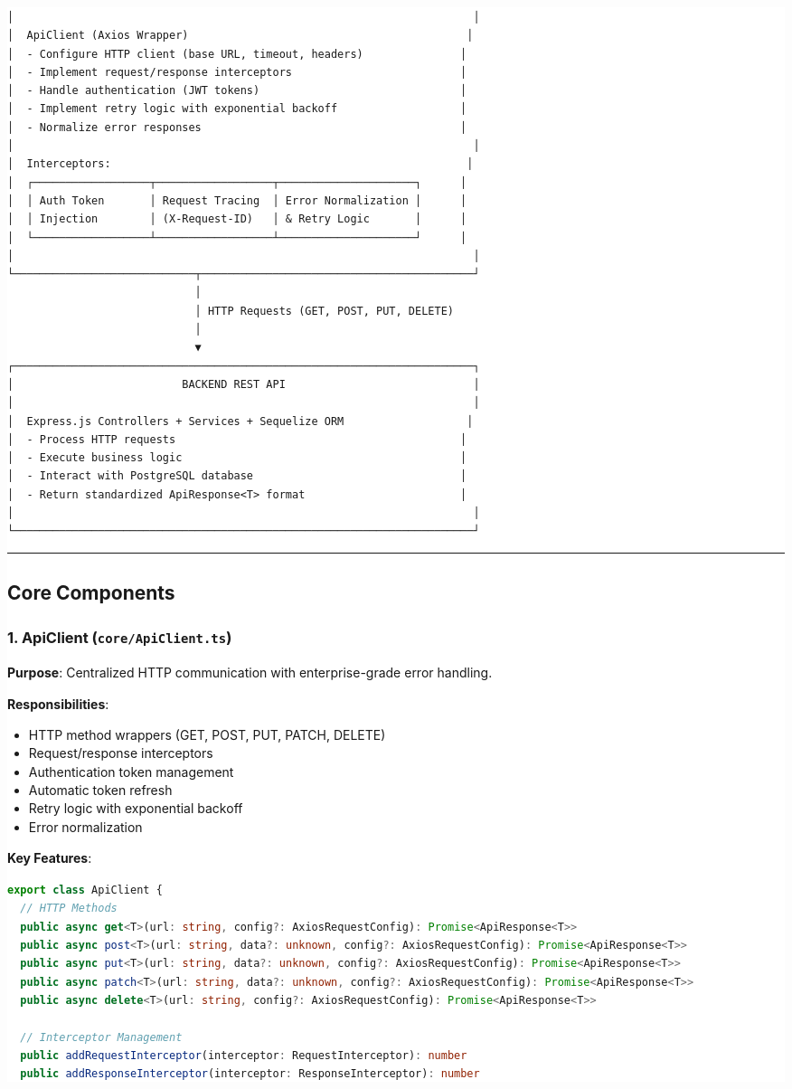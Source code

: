 ```
│                                                                       │
│  ApiClient (Axios Wrapper)                                           │
│  - Configure HTTP client (base URL, timeout, headers)               │
│  - Implement request/response interceptors                          │
│  - Handle authentication (JWT tokens)                               │
│  - Implement retry logic with exponential backoff                   │
│  - Normalize error responses                                        │
│                                                                       │
│  Interceptors:                                                       │
│  ┌──────────────────┬──────────────────┬─────────────────────┐      │
│  │ Auth Token       │ Request Tracing  │ Error Normalization │      │
│  │ Injection        │ (X-Request-ID)   │ & Retry Logic       │      │
│  └──────────────────┴──────────────────┴─────────────────────┘      │
│                                                                       │
└────────────────────────────┬──────────────────────────────────────────┘
                             │
                             │ HTTP Requests (GET, POST, PUT, DELETE)
                             │
                             ▼
┌───────────────────────────────────────────────────────────────────────┐
│                          BACKEND REST API                             │
│                                                                       │
│  Express.js Controllers + Services + Sequelize ORM                   │
│  - Process HTTP requests                                            │
│  - Execute business logic                                           │
│  - Interact with PostgreSQL database                                │
│  - Return standardized ApiResponse<T> format                        │
│                                                                       │
└───────────────────────────────────────────────────────────────────────┘
```

---

## Core Components

### 1. ApiClient (`core/ApiClient.ts`)

**Purpose**: Centralized HTTP communication with enterprise-grade error handling.

**Responsibilities**:
- HTTP method wrappers (GET, POST, PUT, PATCH, DELETE)
- Request/response interceptors
- Authentication token management
- Automatic token refresh
- Retry logic with exponential backoff
- Error normalization

**Key Features**:

```typescript
export class ApiClient {
  // HTTP Methods
  public async get<T>(url: string, config?: AxiosRequestConfig): Promise<ApiResponse<T>>
  public async post<T>(url: string, data?: unknown, config?: AxiosRequestConfig): Promise<ApiResponse<T>>
  public async put<T>(url: string, data?: unknown, config?: AxiosRequestConfig): Promise<ApiResponse<T>>
  public async patch<T>(url: string, data?: unknown, config?: AxiosRequestConfig): Promise<ApiResponse<T>>
  public async delete<T>(url: string, config?: AxiosRequestConfig): Promise<ApiResponse<T>>

  // Interceptor Management
  public addRequestInterceptor(interceptor: RequestInterceptor): number
  public addResponseInterceptor(interceptor: ResponseInterceptor): number
```